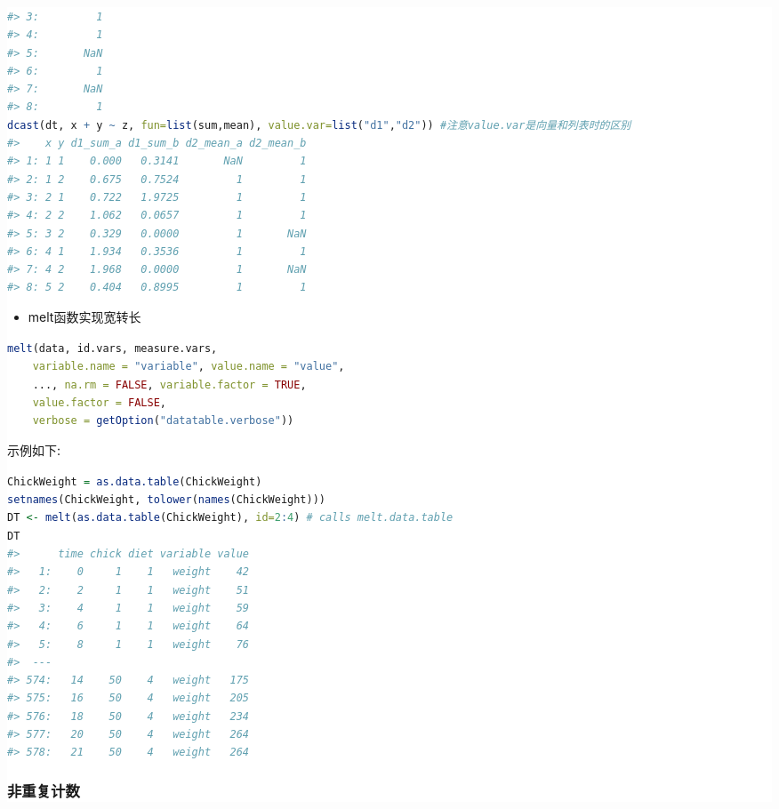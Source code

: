 ```r
#> 3:         1
#> 4:         1
#> 5:       NaN
#> 6:         1
#> 7:       NaN
#> 8:         1
dcast(dt, x + y ~ z, fun=list(sum,mean), value.var=list("d1","d2")) #注意value.var是向量和列表时的区别
#>    x y d1_sum_a d1_sum_b d2_mean_a d2_mean_b
#> 1: 1 1    0.000   0.3141       NaN         1
#> 2: 1 2    0.675   0.7524         1         1
#> 3: 2 1    0.722   1.9725         1         1
#> 4: 2 2    1.062   0.0657         1         1
#> 5: 3 2    0.329   0.0000         1       NaN
#> 6: 4 1    1.934   0.3536         1         1
#> 7: 4 2    1.968   0.0000         1       NaN
#> 8: 5 2    0.404   0.8995         1         1
```


- melt函数实现宽转长


```r
melt(data, id.vars, measure.vars,
    variable.name = "variable", value.name = "value",
    ..., na.rm = FALSE, variable.factor = TRUE,
    value.factor = FALSE,
    verbose = getOption("datatable.verbose"))
```

示例如下:


```r
ChickWeight = as.data.table(ChickWeight)
setnames(ChickWeight, tolower(names(ChickWeight)))
DT <- melt(as.data.table(ChickWeight), id=2:4) # calls melt.data.table
DT
#>      time chick diet variable value
#>   1:    0     1    1   weight    42
#>   2:    2     1    1   weight    51
#>   3:    4     1    1   weight    59
#>   4:    6     1    1   weight    64
#>   5:    8     1    1   weight    76
#>  ---                               
#> 574:   14    50    4   weight   175
#> 575:   16    50    4   weight   205
#> 576:   18    50    4   weight   234
#> 577:   20    50    4   weight   264
#> 578:   21    50    4   weight   264
```


### 非重复计数
